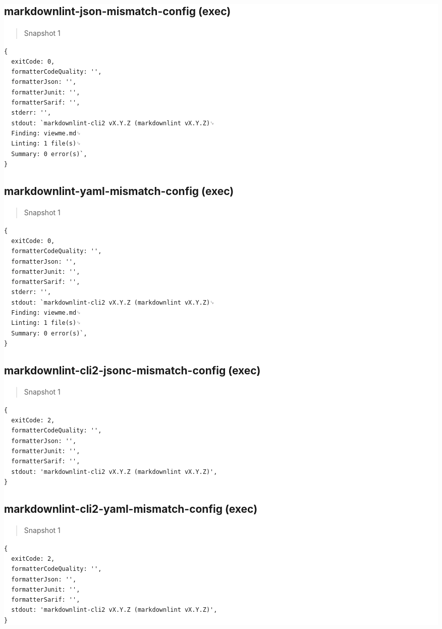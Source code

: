 ## markdownlint-json-mismatch-config (exec)

> Snapshot 1

    {
      exitCode: 0,
      formatterCodeQuality: '',
      formatterJson: '',
      formatterJunit: '',
      formatterSarif: '',
      stderr: '',
      stdout: `markdownlint-cli2 vX.Y.Z (markdownlint vX.Y.Z)␊
      Finding: viewme.md␊
      Linting: 1 file(s)␊
      Summary: 0 error(s)`,
    }

## markdownlint-yaml-mismatch-config (exec)

> Snapshot 1

    {
      exitCode: 0,
      formatterCodeQuality: '',
      formatterJson: '',
      formatterJunit: '',
      formatterSarif: '',
      stderr: '',
      stdout: `markdownlint-cli2 vX.Y.Z (markdownlint vX.Y.Z)␊
      Finding: viewme.md␊
      Linting: 1 file(s)␊
      Summary: 0 error(s)`,
    }

## markdownlint-cli2-jsonc-mismatch-config (exec)

> Snapshot 1

    {
      exitCode: 2,
      formatterCodeQuality: '',
      formatterJson: '',
      formatterJunit: '',
      formatterSarif: '',
      stdout: 'markdownlint-cli2 vX.Y.Z (markdownlint vX.Y.Z)',
    }

## markdownlint-cli2-yaml-mismatch-config (exec)

> Snapshot 1

    {
      exitCode: 2,
      formatterCodeQuality: '',
      formatterJson: '',
      formatterJunit: '',
      formatterSarif: '',
      stdout: 'markdownlint-cli2 vX.Y.Z (markdownlint vX.Y.Z)',
    }
